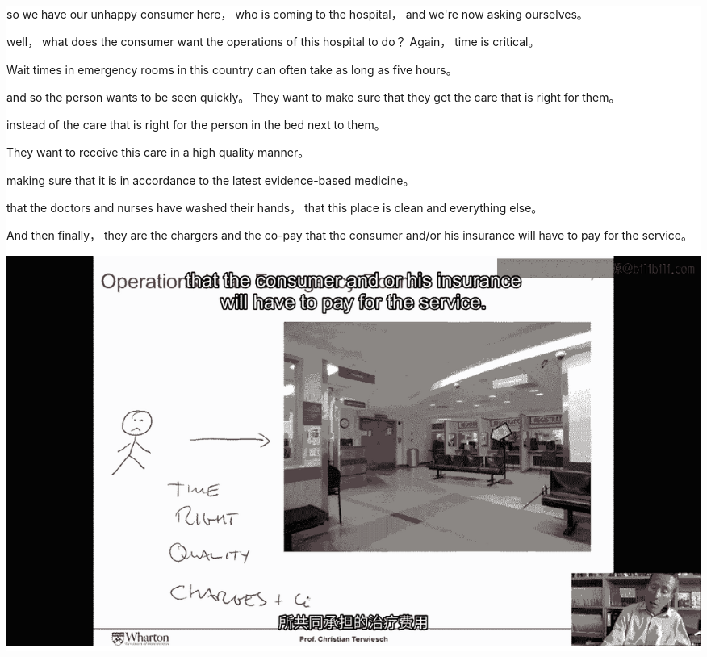 so we have our unhappy consumer here， who is coming to the hospital， and we're now asking ourselves。

well， what does the consumer want the operations of this hospital to do？ Again， time is critical。

Wait times in emergency rooms in this country can often take as long as five hours。

and so the person wants to be seen quickly。 They want to make sure that they get the care that is right for them。

instead of the care that is right for the person in the bed next to them。

They want to receive this care in a high quality manner。

making sure that it is in accordance to the latest evidence-based medicine。

that the doctors and nurses have washed their hands， that this place is clean and everything else。

And then finally， they are the chargers and the co-pay that the consumer and/or his insurance will have to pay for the service。

![](img/df587bc7293092740e189af7b13d7a0a_5.png)

